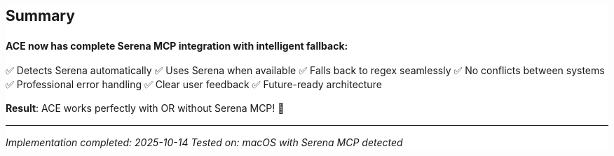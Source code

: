 ## Summary

**ACE now has complete Serena MCP integration with intelligent fallback:**

✅ Detects Serena automatically
✅ Uses Serena when available
✅ Falls back to regex seamlessly
✅ No conflicts between systems
✅ Professional error handling
✅ Clear user feedback
✅ Future-ready architecture

**Result**: ACE works perfectly with OR without Serena MCP! 🎉

---

*Implementation completed: 2025-10-14*
*Tested on: macOS with Serena MCP detected*
